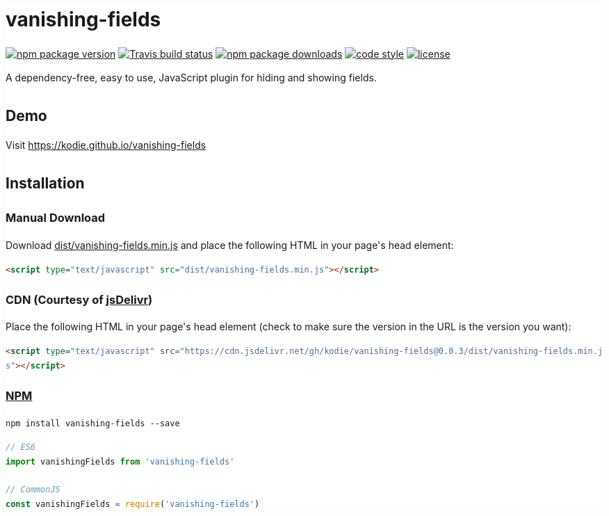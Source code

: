 # vanishing-fields

[![npm package version](https://img.shields.io/npm/v/vanishing-fields.svg?style=flat-square)](https://www.npmjs.com/package/vanishing-fields)
[![Travis build status](https://img.shields.io/travis/com/kodie/vanishing-fields.svg?style=flat-square)](https://travis-ci.com/kodie/vanishing-fields)
[![npm package downloads](https://img.shields.io/npm/dt/vanishing-fields.svg?style=flat-square)](https://www.npmjs.com/package/vanishing-fields)
[![code style](https://img.shields.io/badge/code_style-standard-yellow.svg?style=flat-square)](https://github.com/standard/standard)
[![license](https://img.shields.io/github/license/kodie/vanishing-fields.svg?style=flat-square)](license.md)

A dependency-free, easy to use, JavaScript plugin for hiding and showing fields.


## Demo

Visit https://kodie.github.io/vanishing-fields


## Installation


### Manual Download

Download [dist/vanishing-fields.min.js](dist/vanishing-fields.min.js) and place the following HTML in your page's head element:

```html
<script type="text/javascript" src="dist/vanishing-fields.min.js"></script>
```


### CDN (Courtesy of [jsDelivr](https://jsdelivr.com))

Place the following HTML in your page's head element (check to make sure the version in the URL is the version you want):

```html
<script type="text/javascript" src="https://cdn.jsdelivr.net/gh/kodie/vanishing-fields@0.0.3/dist/vanishing-fields.min.js"></script>
```


### [NPM](https://npmjs.com)

```
npm install vanishing-fields --save
```

```js
// ES6
import vanishingFields from 'vanishing-fields'

// CommonJS
const vanishingFields = require('vanishing-fields')
```
